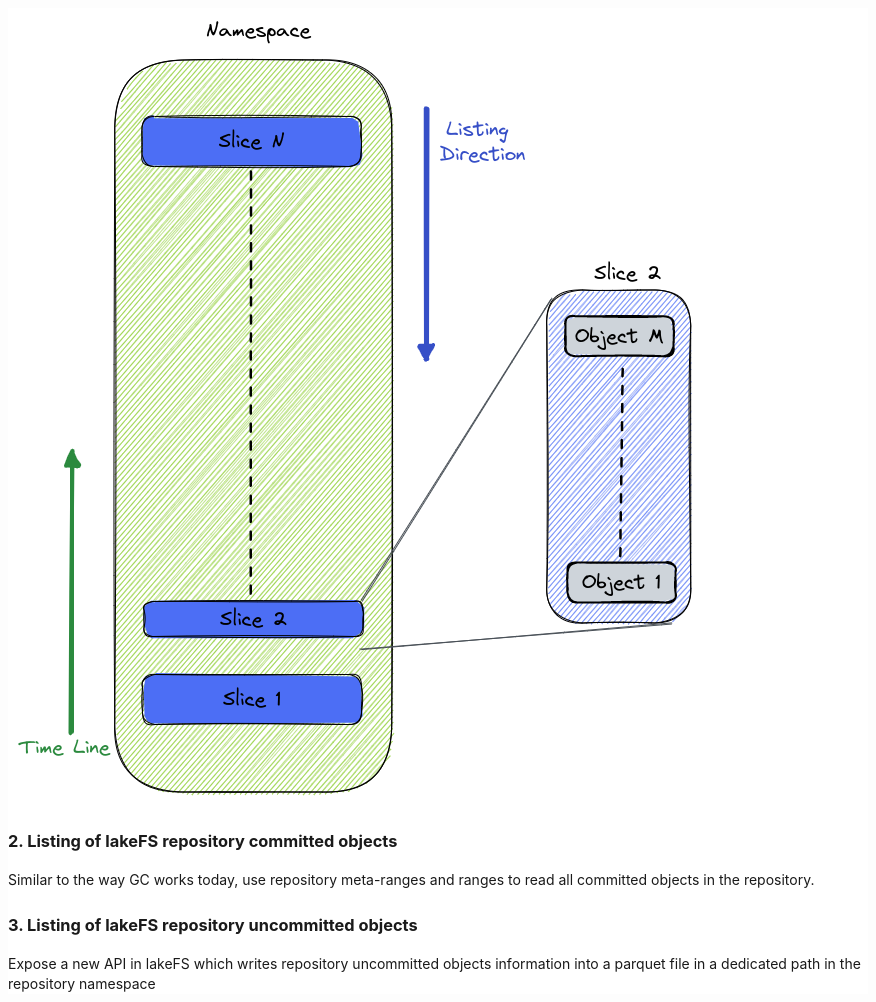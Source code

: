 ![Repository Structure](uncommitted-gc-repo-struct.png)

### 2. Listing of lakeFS repository committed objects

Similar to the way GC works today, use repository meta-ranges and ranges to read all committed objects in the repository. 

### 3. Listing of lakeFS repository uncommitted objects

Expose a new API in lakeFS which writes repository uncommitted objects information into a parquet file in a dedicated path
in the repository namespace
